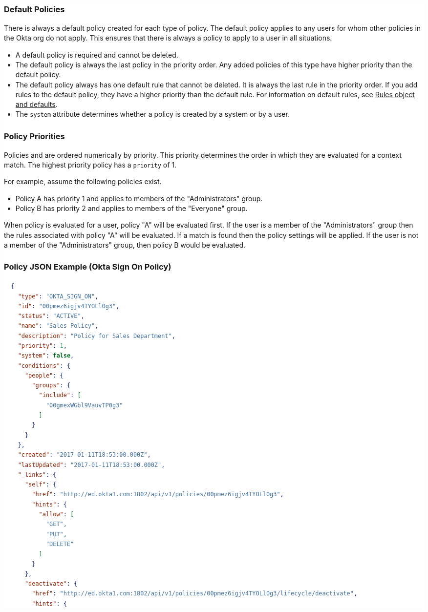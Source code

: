 ### Default Policies

There is always a default policy created for each type of policy. The default policy applies to any users for whom other policies in the Okta org do not apply. This ensures that there is always a policy to apply to a user in all situations.

 - A default policy is required and cannot be deleted.
 - The default policy is always the last policy in the priority order. Any added policies of this type have higher priority than the default policy.
 - The default policy always has one default rule that cannot be deleted. It is always the last rule in the priority order. If you add rules to the default policy, they have a higher priority than the default rule. For information on default rules, see [Rules object and defaults](#rules-object).
 - The `system` attribute determines whether a policy is created by a system or by a user.

### Policy Priorities

Policies and are ordered numerically by priority. This priority determines the order in which they are evaluated for a context match. The highest priority policy has a `priority` of 1.

For example, assume the following policies exist.

- Policy A has priority 1 and applies to members of the "Administrators" group.
- Policy B has priority 2 and applies to members of the "Everyone" group.

When policy is evaluated for a user, policy "A" will be evaluated first.  If the user is a member of the "Administrators" group then the rules associated with policy "A" will be evaluated.   If a match is found then the policy settings will be applied.
If the user is not a member of the "Administrators" group, then policy B would be evaluated.

### Policy JSON Example (Okta Sign On Policy)

```json
  {
    "type": "OKTA_SIGN_ON",
    "id": "00pmez6igjv4TYOLl0g3",
    "status": "ACTIVE",
    "name": "Sales Policy",
    "description": "Policy for Sales Department",
    "priority": 1,
    "system": false,
    "conditions": {
      "people": {
        "groups": {
          "include": [
            "00gmexWGbl9VauvTP0g3"
          ]
        }
      }
    },
    "created": "2017-01-11T18:53:00.000Z",
    "lastUpdated": "2017-01-11T18:53:00.000Z",
    "_links": {
      "self": {
        "href": "http://ed.okta1.com:1802/api/v1/policies/00pmez6igjv4TYOLl0g3",
        "hints": {
          "allow": [
            "GET",
            "PUT",
            "DELETE"
          ]
        }
      },
      "deactivate": {
        "href": "http://ed.okta1.com:1802/api/v1/policies/00pmez6igjv4TYOLl0g3/lifecycle/deactivate",
        "hints": {
```